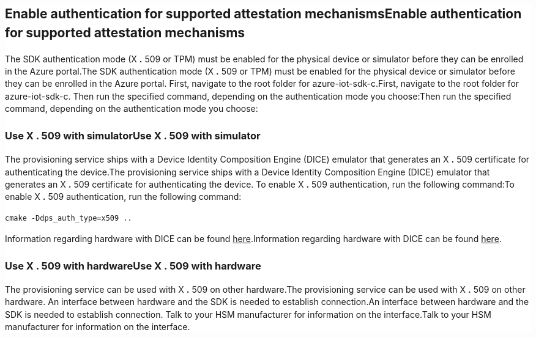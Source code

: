 ## <a name="enable-authentication-for-supported-attestation-mechanisms"></a><span data-ttu-id="35e09-121">Enable authentication for supported attestation mechanisms</span><span class="sxs-lookup"><span data-stu-id="35e09-121">Enable authentication for supported attestation mechanisms</span></span>

<span data-ttu-id="35e09-122">The SDK authentication mode (X **.** 509 or TPM) must be enabled for the physical device or simulator before they can be enrolled in the Azure portal.</span><span class="sxs-lookup"><span data-stu-id="35e09-122">The SDK authentication mode (X **.** 509 or TPM) must be enabled for the physical device or simulator before they can be enrolled in the Azure portal.</span></span> <span data-ttu-id="35e09-123">First, navigate to the root folder for azure-iot-sdk-c.</span><span class="sxs-lookup"><span data-stu-id="35e09-123">First, navigate to the root folder for azure-iot-sdk-c.</span></span> <span data-ttu-id="35e09-124">Then run the specified command, depending on the authentication mode you choose:</span><span class="sxs-lookup"><span data-stu-id="35e09-124">Then run the specified command, depending on the authentication mode you choose:</span></span>

### <a name="use-x509-with-simulator"></a><span data-ttu-id="35e09-125">Use X **.** 509 with simulator</span><span class="sxs-lookup"><span data-stu-id="35e09-125">Use X **.** 509 with simulator</span></span>

<span data-ttu-id="35e09-126">The provisioning service ships with a Device Identity Composition Engine (DICE) emulator that generates an X **.** 509 certificate for authenticating the device.</span><span class="sxs-lookup"><span data-stu-id="35e09-126">The provisioning service ships with a Device Identity Composition Engine (DICE) emulator that generates an X **.** 509 certificate for authenticating the device.</span></span> <span data-ttu-id="35e09-127">To enable X **.** 509 authentication, run the following command:</span><span class="sxs-lookup"><span data-stu-id="35e09-127">To enable X **.** 509 authentication, run the following command:</span></span> 

```
cmake -Ddps_auth_type=x509 ..
```

<span data-ttu-id="35e09-128">Information regarding hardware with DICE can be found [here](https://azure.microsoft.com/blog/azure-iot-supports-new-security-hardware-to-strengthen-iot-security/).</span><span class="sxs-lookup"><span data-stu-id="35e09-128">Information regarding hardware with DICE can be found [here](https://azure.microsoft.com/blog/azure-iot-supports-new-security-hardware-to-strengthen-iot-security/).</span></span>

### <a name="use-x509-with-hardware"></a><span data-ttu-id="35e09-129">Use X **.** 509 with hardware</span><span class="sxs-lookup"><span data-stu-id="35e09-129">Use X **.** 509 with hardware</span></span>

<span data-ttu-id="35e09-130">The provisioning service can be used with X **.** 509 on other hardware.</span><span class="sxs-lookup"><span data-stu-id="35e09-130">The provisioning service can be used with X **.** 509 on other hardware.</span></span> <span data-ttu-id="35e09-131">An interface between hardware and the SDK is needed to establish connection.</span><span class="sxs-lookup"><span data-stu-id="35e09-131">An interface between hardware and the SDK is needed to establish connection.</span></span> <span data-ttu-id="35e09-132">Talk to your HSM manufacturer for information on the interface.</span><span class="sxs-lookup"><span data-stu-id="35e09-132">Talk to your HSM manufacturer for information on the interface.</span></span>
